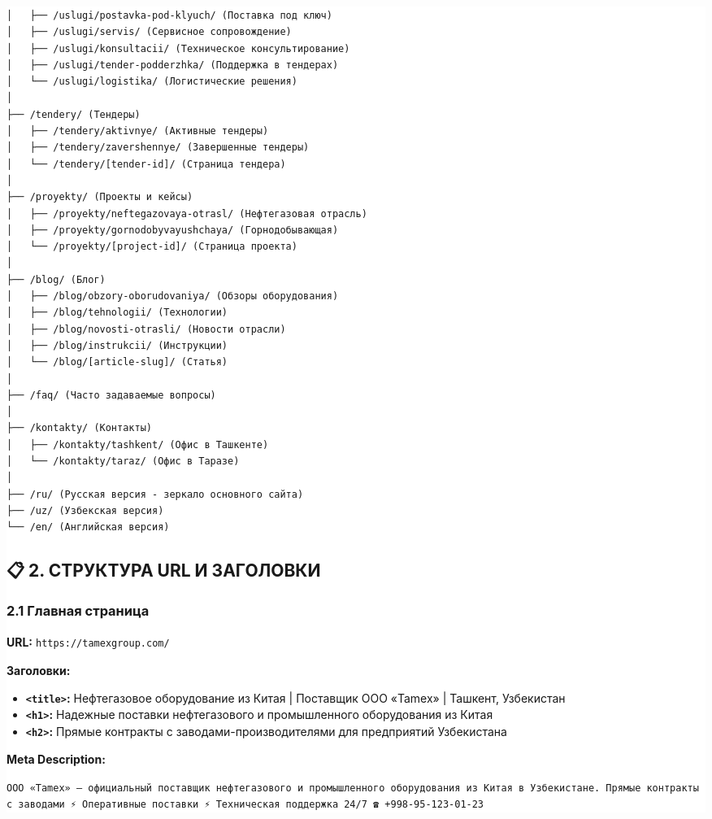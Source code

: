 ```
│   ├── /uslugi/postavka-pod-klyuch/ (Поставка под ключ)
│   ├── /uslugi/servis/ (Сервисное сопровождение)
│   ├── /uslugi/konsultacii/ (Техническое консультирование)
│   ├── /uslugi/tender-podderzhka/ (Поддержка в тендерах)
│   └── /uslugi/logistika/ (Логистические решения)
│
├── /tendery/ (Тендеры)
│   ├── /tendery/aktivnye/ (Активные тендеры)
│   ├── /tendery/zavershennye/ (Завершенные тендеры)
│   └── /tendery/[tender-id]/ (Страница тендера)
│
├── /proyekty/ (Проекты и кейсы)
│   ├── /proyekty/neftegazovaya-otrasl/ (Нефтегазовая отрасль)
│   ├── /proyekty/gornodobyvayushchaya/ (Горнодобывающая)
│   └── /proyekty/[project-id]/ (Страница проекта)
│
├── /blog/ (Блог)
│   ├── /blog/obzory-oborudovaniya/ (Обзоры оборудования)
│   ├── /blog/tehnologii/ (Технологии)
│   ├── /blog/novosti-otrasli/ (Новости отрасли)
│   ├── /blog/instrukcii/ (Инструкции)
│   └── /blog/[article-slug]/ (Статья)
│
├── /faq/ (Часто задаваемые вопросы)
│
├── /kontakty/ (Контакты)
│   ├── /kontakty/tashkent/ (Офис в Ташкенте)
│   └── /kontakty/taraz/ (Офис в Таразе)
│
├── /ru/ (Русская версия - зеркало основного сайта)
├── /uz/ (Узбекская версия)
└── /en/ (Английская версия)
```

## 📋 2. СТРУКТУРА URL И ЗАГОЛОВКИ

### 2.1 Главная страница

**URL:** `https://tamexgroup.com/`

**Заголовки:**
- **`<title>`:** Нефтегазовое оборудование из Китая | Поставщик ООО «Tamex» | Ташкент, Узбекистан
- **`<h1>`:** Надежные поставки нефтегазового и промышленного оборудования из Китая
- **`<h2>`:** Прямые контракты с заводами-производителями для предприятий Узбекистана

**Meta Description:**
```
ООО «Tamex» — официальный поставщик нефтегазового и промышленного оборудования из Китая в Узбекистане. Прямые контракты с заводами ⚡ Оперативные поставки ⚡ Техническая поддержка 24/7 ☎ +998-95-123-01-23
```
